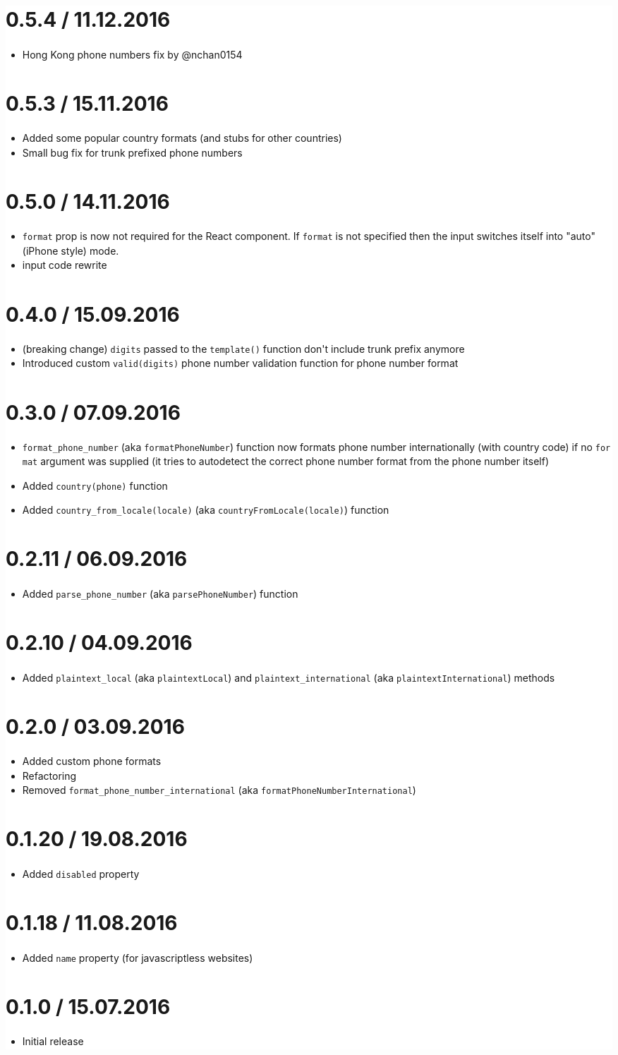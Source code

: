 0.5.4 / 11.12.2016
===================

  * Hong Kong phone numbers fix by @nchan0154

0.5.3 / 15.11.2016
===================

  * Added some popular country formats (and stubs for other countries)
  * Small bug fix for trunk prefixed phone numbers

0.5.0 / 14.11.2016
===================

  * `format` prop is now not required for the React component. If `format` is not specified then the input switches itself into "auto" (iPhone style) mode.
  * input code rewrite

0.4.0 / 15.09.2016
===================

  * (breaking change) `digits` passed to the `template()` function don't include trunk prefix anymore
  * Introduced custom `valid(digits)` phone number validation function for phone number format

0.3.0 / 07.09.2016
===================

  * `format_phone_number` (aka `formatPhoneNumber`) function now formats phone number internationally (with country code) if no `format` argument was supplied (it tries to autodetect the correct phone number format from the phone number itself)

  * Added `country(phone)` function

  * Added `country_from_locale(locale)` (aka `countryFromLocale(locale)`) function

0.2.11 / 06.09.2016
===================

  * Added `parse_phone_number` (aka `parsePhoneNumber`) function

0.2.10 / 04.09.2016
===================

  * Added `plaintext_local` (aka `plaintextLocal`) and `plaintext_international` (aka `plaintextInternational`) methods

0.2.0 / 03.09.2016
==================

  * Added custom phone formats
  * Refactoring
  * Removed `format_phone_number_international` (aka `formatPhoneNumberInternational`)

0.1.20 / 19.08.2016
===================

  * Added `disabled` property

0.1.18 / 11.08.2016
===================

  * Added `name` property (for javascriptless websites)

0.1.0 / 15.07.2016
===================

  * Initial release